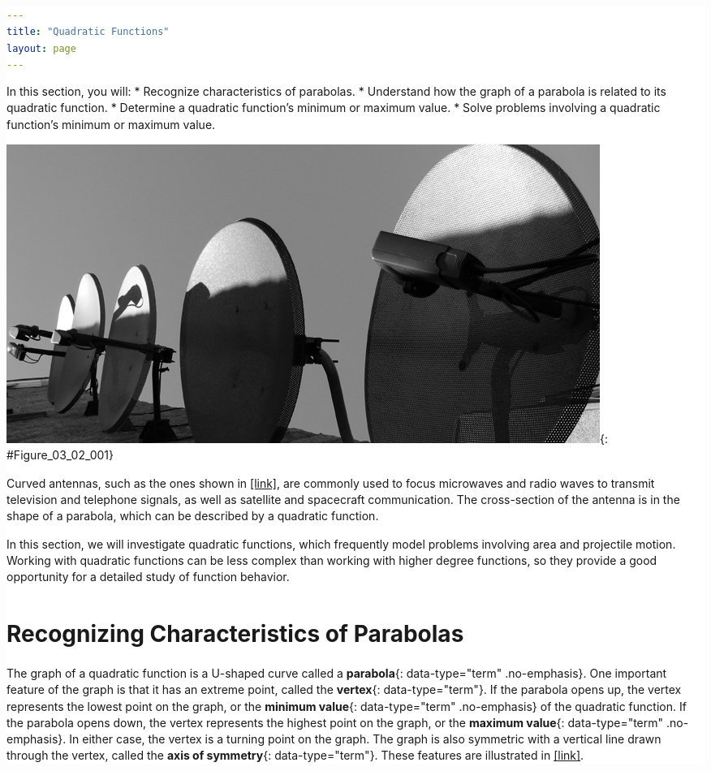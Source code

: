 ```yaml
---
title: "Quadratic Functions"
layout: page
---
```



<div data-type="abstract" markdown="1">
In this section, you will:
* Recognize characteristics of parabolas.
* Understand how the graph of a parabola is related to its quadratic function.
* Determine a quadratic function’s minimum or maximum value.
* Solve problems involving a quadratic function’s minimum or maximum value.

</div>

 ![Satellite dishes.](../resources/CNX_Precalc_Figure_03_02_001.jpg "An array of satellite dishes. (credit: Matthew Colvin de Valle, Flickr)"){: #Figure_03_02_001}

Curved antennas, such as the ones shown in [\[link\]](#Figure_03_02_001), are commonly used to focus microwaves and radio waves to transmit television and telephone signals, as well as satellite and spacecraft communication. The cross-section of the antenna is in the shape of a parabola, which can be described by a quadratic function.

In this section, we will investigate quadratic functions, which frequently model problems involving area and projectile motion. Working with quadratic functions can be less complex than working with higher degree functions, so they provide a good opportunity for a detailed study of function behavior.

# Recognizing Characteristics of Parabolas 

The graph of a quadratic function is a U-shaped curve called a **parabola**{: data-type="term" .no-emphasis}. One important feature of the graph is that it has an extreme point, called the **vertex**{: data-type="term"}. If the parabola opens up, the vertex represents the lowest point on the graph, or the **minimum value**{: data-type="term" .no-emphasis} of the quadratic function. If the parabola opens down, the vertex represents the highest point on the graph, or the **maximum value**{: data-type="term" .no-emphasis}. In either case, the vertex is a turning point on the graph. The graph is also symmetric with a vertical line drawn through the vertex, called the **axis of symmetry**{: data-type="term"}. These features are illustrated in [\[link\]](#Figure_03_02_002).
